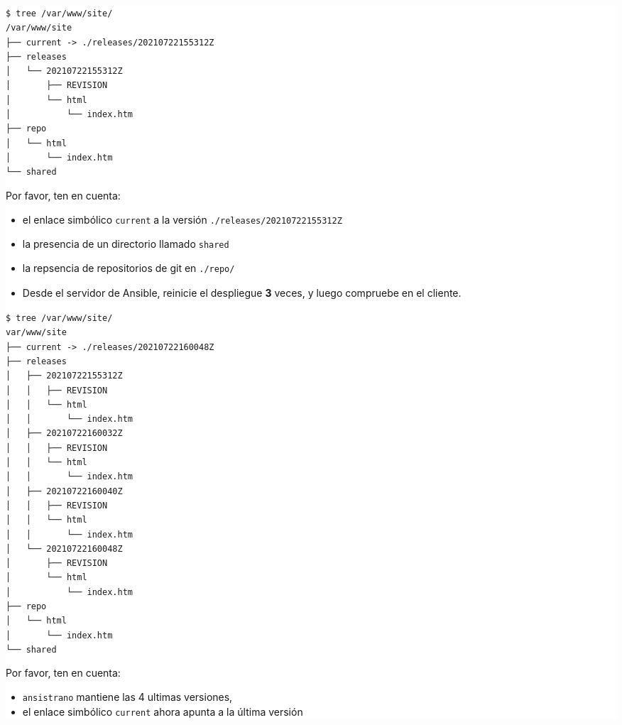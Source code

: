```
$ tree /var/www/site/
/var/www/site
├── current -> ./releases/20210722155312Z
├── releases
│   └── 20210722155312Z
│       ├── REVISION
│       └── html
│           └── index.htm
├── repo
│   └── html
│       └── index.htm
└── shared
```

Por favor, ten en cuenta:

* el enlace simbólico `current` a la versión `./releases/20210722155312Z`
* la presencia de un directorio llamado `shared`
* la repsencia de repositorios de git en `./repo/`

* Desde el servidor de Ansible, reinicie el despliegue **3** veces, y luego compruebe en el cliente.

```
$ tree /var/www/site/
var/www/site
├── current -> ./releases/20210722160048Z
├── releases
│   ├── 20210722155312Z
│   │   ├── REVISION
│   │   └── html
│   │       └── index.htm
│   ├── 20210722160032Z
│   │   ├── REVISION
│   │   └── html
│   │       └── index.htm
│   ├── 20210722160040Z
│   │   ├── REVISION
│   │   └── html
│   │       └── index.htm
│   └── 20210722160048Z
│       ├── REVISION
│       └── html
│           └── index.htm
├── repo
│   └── html
│       └── index.htm
└── shared
```

Por favor, ten en cuenta:

* `ansistrano` mantiene las 4 ultimas versiones,
* el enlace simbólico `current` ahora apunta a la última versión
